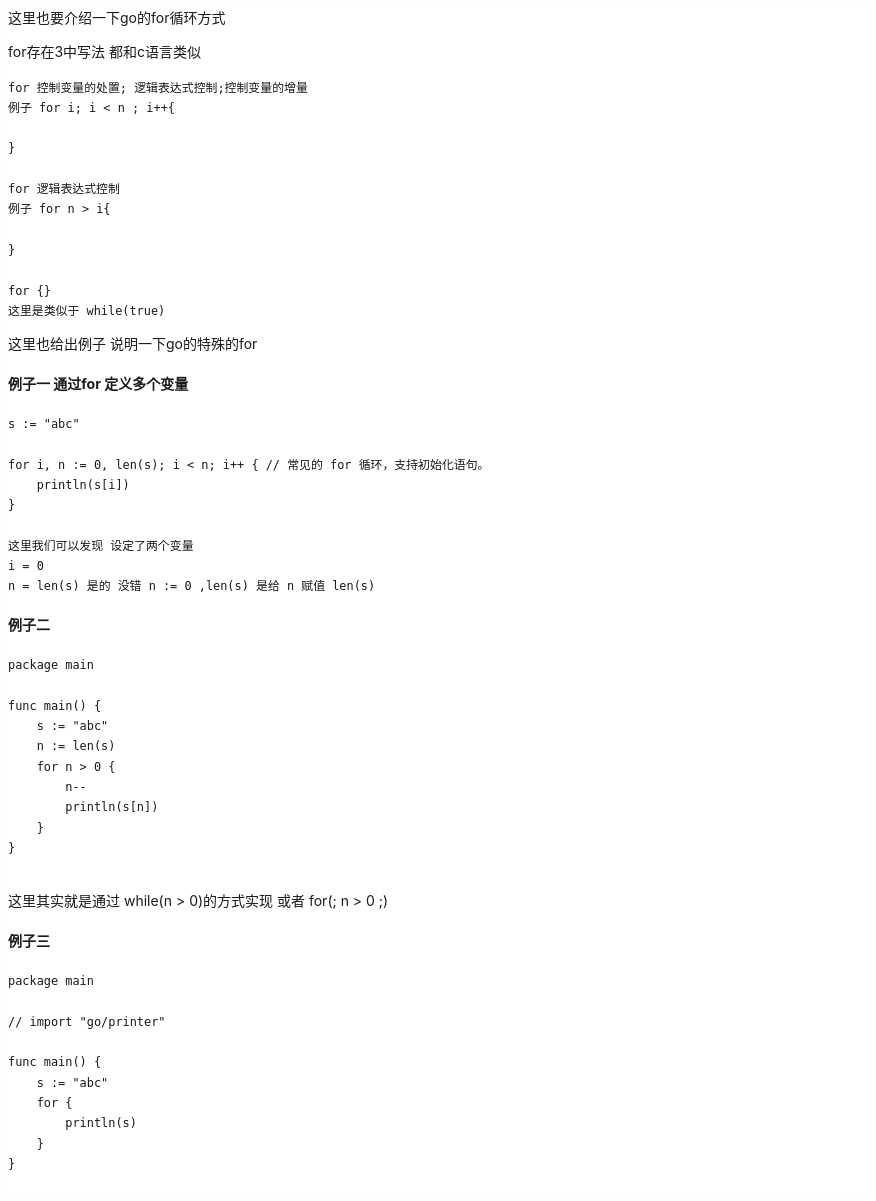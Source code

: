 这里也要介绍一下go的for循环方式

for存在3中写法 都和c语言类似

```
for 控制变量的处置; 逻辑表达式控制;控制变量的增量
例子 for i; i < n ; i++{
​
}
​
for 逻辑表达式控制
例子 for n > i{
​
}
​
for {}
这里是类似于 while(true)
```

这里也给出例子 说明一下go的特殊的for

#### 例子一 通过for 定义多个变量

```
s := "abc"
​
for i, n := 0, len(s); i < n; i++ { // 常见的 for 循环，支持初始化语句。
    println(s[i])
}
​
这里我们可以发现 设定了两个变量
i = 0
n = len(s) 是的 没错 n := 0 ,len(s) 是给 n 赋值 len(s)
```

#### 例子二

```
package main
​
func main() {
    s := "abc"
    n := len(s)
    for n > 0 {
        n--
        println(s[n])
    }
}
​
```

这里其实就是通过 while(n > 0)的方式实现 或者 for(; n > 0 ;)

#### 例子三

```
package main
​
// import "go/printer"
​
func main() {
    s := "abc"
    for {
        println(s)
    }
}
​
```

